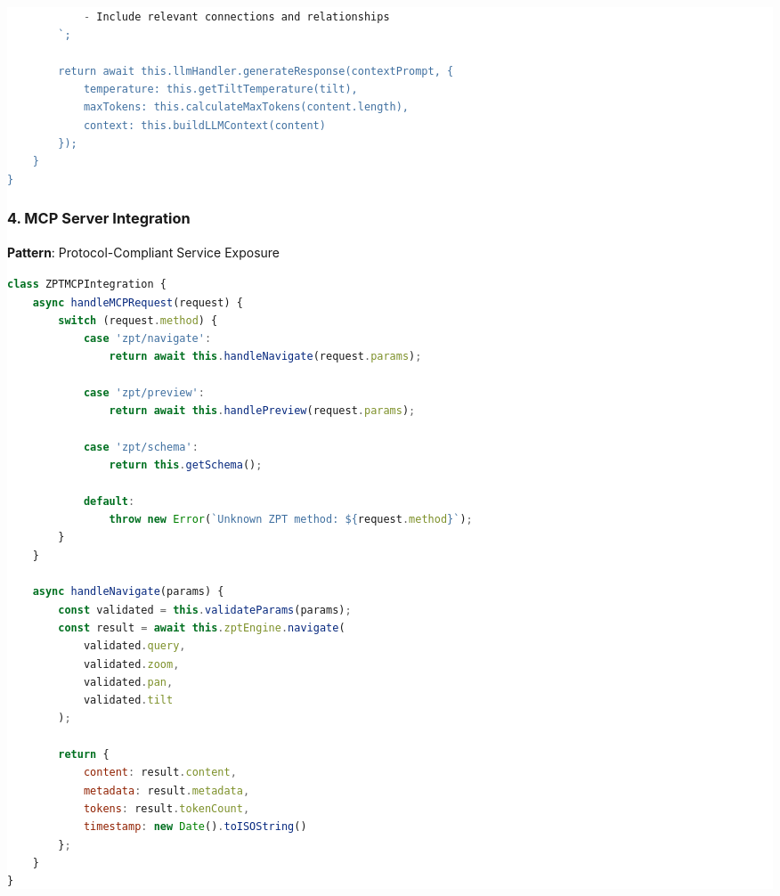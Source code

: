 ```javascript
            - Include relevant connections and relationships
        `;
        
        return await this.llmHandler.generateResponse(contextPrompt, {
            temperature: this.getTiltTemperature(tilt),
            maxTokens: this.calculateMaxTokens(content.length),
            context: this.buildLLMContext(content)
        });
    }
}
```

### 4. MCP Server Integration

**Pattern**: Protocol-Compliant Service Exposure

```javascript
class ZPTMCPIntegration {
    async handleMCPRequest(request) {
        switch (request.method) {
            case 'zpt/navigate':
                return await this.handleNavigate(request.params);
                
            case 'zpt/preview':
                return await this.handlePreview(request.params);
                
            case 'zpt/schema':
                return this.getSchema();
                
            default:
                throw new Error(`Unknown ZPT method: ${request.method}`);
        }
    }
    
    async handleNavigate(params) {
        const validated = this.validateParams(params);
        const result = await this.zptEngine.navigate(
            validated.query,
            validated.zoom,
            validated.pan,
            validated.tilt
        );
        
        return {
            content: result.content,
            metadata: result.metadata,
            tokens: result.tokenCount,
            timestamp: new Date().toISOString()
        };
    }
}
```
